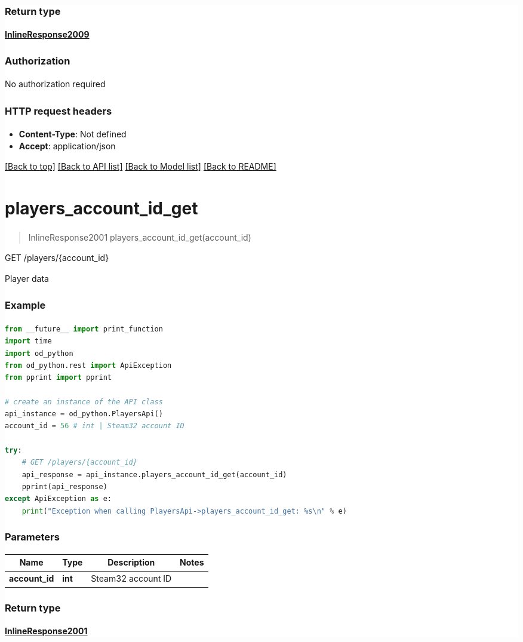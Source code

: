 ### Return type

[**InlineResponse2009**](InlineResponse2009.md)

### Authorization

No authorization required

### HTTP request headers

 - **Content-Type**: Not defined
 - **Accept**: application/json

[[Back to top]](#) [[Back to API list]](../README.md#documentation-for-api-endpoints) [[Back to Model list]](../README.md#documentation-for-models) [[Back to README]](../README.md)

# **players_account_id_get**
> InlineResponse2001 players_account_id_get(account_id)

GET /players/{account_id}

Player data

### Example 
```python
from __future__ import print_function
import time
import od_python
from od_python.rest import ApiException
from pprint import pprint

# create an instance of the API class
api_instance = od_python.PlayersApi()
account_id = 56 # int | Steam32 account ID

try: 
    # GET /players/{account_id}
    api_response = api_instance.players_account_id_get(account_id)
    pprint(api_response)
except ApiException as e:
    print("Exception when calling PlayersApi->players_account_id_get: %s\n" % e)
```

### Parameters

Name | Type | Description  | Notes
------------- | ------------- | ------------- | -------------
 **account_id** | **int**| Steam32 account ID | 

### Return type

[**InlineResponse2001**](InlineResponse2001.md)
